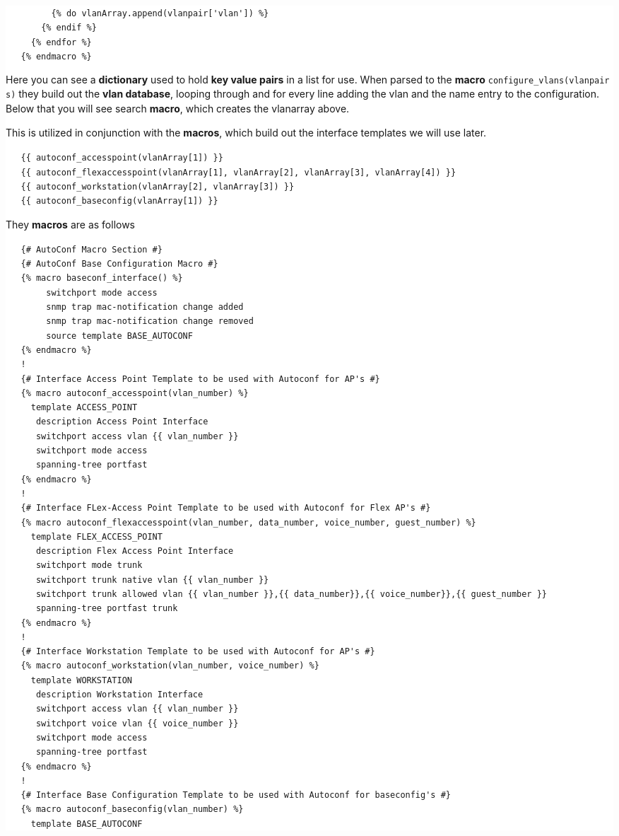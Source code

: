 ```J2
         {% do vlanArray.append(vlanpair['vlan']) %}
       {% endif %}
     {% endfor %}
   {% endmacro %}
```
[//]: # ({% endraw %})

Here you can see a **dictionary** used to hold **key value pairs** in a list for use. When parsed to the **macro** `configure_vlans(vlanpairs)` they build out the **vlan database**, looping through and for every line adding the vlan and the name entry to the configuration. Below that you will see search **macro**, which creates the vlanarray above.

This is utilized in conjunction with the **macros**, which build out the interface templates we will use later.

```J2
   {{ autoconf_accesspoint(vlanArray[1]) }}
   {{ autoconf_flexaccesspoint(vlanArray[1], vlanArray[2], vlanArray[3], vlanArray[4]) }} 
   {{ autoconf_workstation(vlanArray[2], vlanArray[3]) }}
   {{ autoconf_baseconfig(vlanArray[1]) }}
```

They **macros** are as follows

[//]: # ({% raw %})
```J2
   {# AutoConf Macro Section #}
   {# AutoConf Base Configuration Macro #}
   {% macro baseconf_interface() %}
        switchport mode access
        snmp trap mac-notification change added
        snmp trap mac-notification change removed
        source template BASE_AUTOCONF
   {% endmacro %}
   !
   {# Interface Access Point Template to be used with Autoconf for AP's #}
   {% macro autoconf_accesspoint(vlan_number) %} 
     template ACCESS_POINT
      description Access Point Interface
      switchport access vlan {{ vlan_number }}
      switchport mode access
      spanning-tree portfast
   {% endmacro %}
   !
   {# Interface FLex-Access Point Template to be used with Autoconf for Flex AP's #}
   {% macro autoconf_flexaccesspoint(vlan_number, data_number, voice_number, guest_number) %} 
     template FLEX_ACCESS_POINT
      description Flex Access Point Interface
      switchport mode trunk
      switchport trunk native vlan {{ vlan_number }}
      switchport trunk allowed vlan {{ vlan_number }},{{ data_number}},{{ voice_number}},{{ guest_number }}
      spanning-tree portfast trunk
   {% endmacro %}
   !
   {# Interface Workstation Template to be used with Autoconf for AP's #}
   {% macro autoconf_workstation(vlan_number, voice_number) %} 
     template WORKSTATION
      description Workstation Interface
      switchport access vlan {{ vlan_number }}
      switchport voice vlan {{ voice_number }}
      switchport mode access
      spanning-tree portfast
   {% endmacro %}
   !
   {# Interface Base Configuration Template to be used with Autoconf for baseconfig's #}
   {% macro autoconf_baseconfig(vlan_number) %} 
     template BASE_AUTOCONF
```